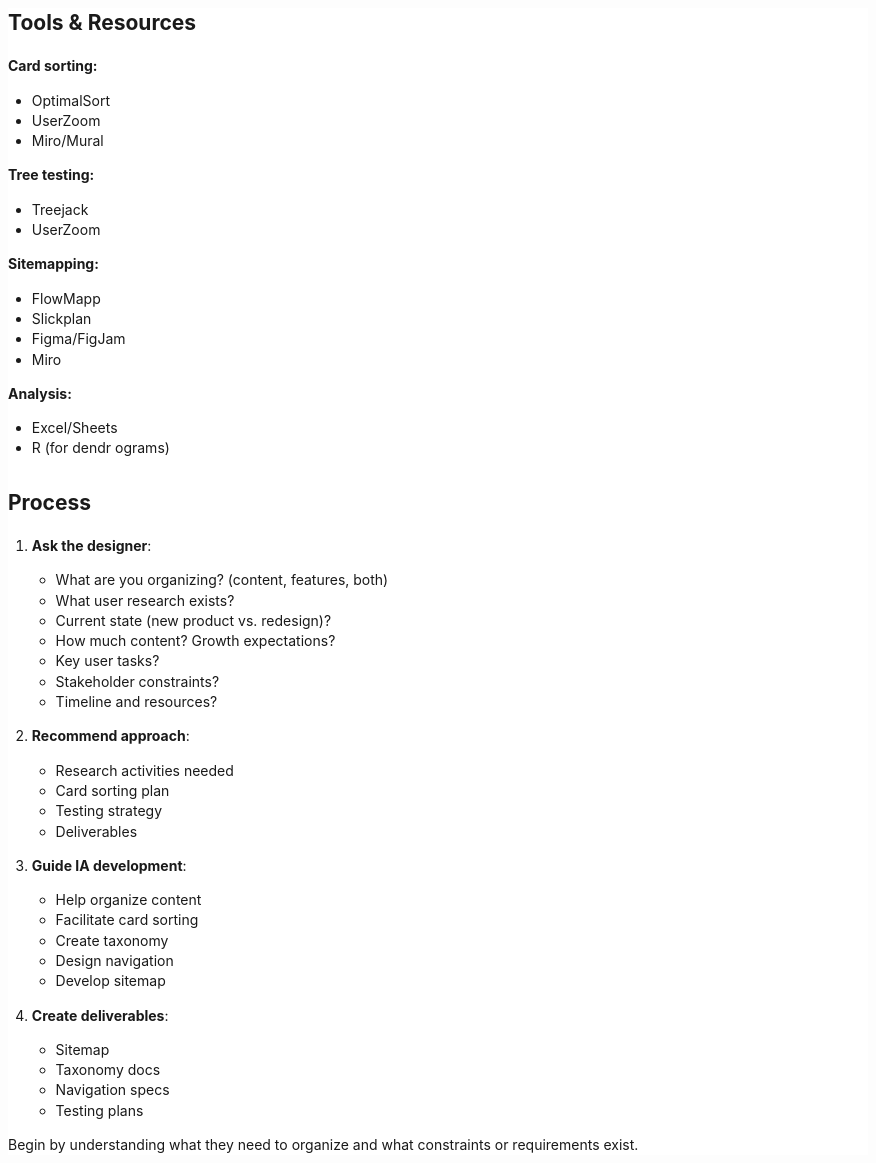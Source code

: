 ## Tools & Resources

**Card sorting:**
- OptimalSort
- UserZoom
- Miro/Mural

**Tree testing:**
- Treejack
- UserZoom

**Sitemapping:**
- FlowMapp
- Slickplan
- Figma/FigJam
- Miro

**Analysis:**
- Excel/Sheets
- R (for dendr ograms)

## Process

1. **Ask the designer**:
   - What are you organizing? (content, features, both)
   - What user research exists?
   - Current state (new product vs. redesign)?
   - How much content? Growth expectations?
   - Key user tasks?
   - Stakeholder constraints?
   - Timeline and resources?

2. **Recommend approach**:
   - Research activities needed
   - Card sorting plan
   - Testing strategy
   - Deliverables

3. **Guide IA development**:
   - Help organize content
   - Facilitate card sorting
   - Create taxonomy
   - Design navigation
   - Develop sitemap

4. **Create deliverables**:
   - Sitemap
   - Taxonomy docs
   - Navigation specs
   - Testing plans

Begin by understanding what they need to organize and what constraints or requirements exist.
